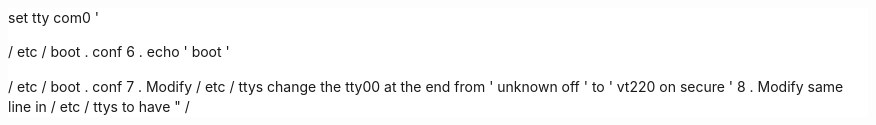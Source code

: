 set
tty
com0
'
>
>
/
etc
/
boot
.
conf
6
.
echo
'
boot
'
>
>
/
etc
/
boot
.
conf
7
.
Modify
/
etc
/
ttys
change
the
tty00
at
the
end
from
'
unknown
off
'
to
'
vt220
on
secure
'
8
.
Modify
same
line
in
/
etc
/
ttys
to
have
"
/
